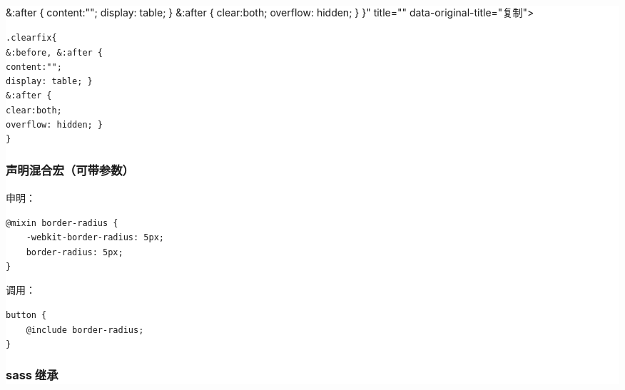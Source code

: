 &amp;:after {
    content:&quot;&quot;;
    display: table;
  }
&amp;:after {
    clear:both;
    overflow: hidden;
  }
}" title="" data-original-title="复制"></span>
      <span type="button" class="saveToNote code-tool" data-toggle="tooltip" data-placement="top" title="" data-original-title="放进笔记"></span>
      </div>
      </div><pre class="css hljs"><code class="css"><span class="hljs-selector-class">.clearfix</span>{
&amp;:before,
&amp;:after {
    <span class="hljs-attribute">content</span>:<span class="hljs-string">""</span>;
    <span class="hljs-attribute">display</span>: table;
  }
&amp;<span class="hljs-selector-pseudo">:after</span> {
    <span class="hljs-attribute">clear</span>:both;
    <span class="hljs-attribute">overflow</span>: hidden;
  }
}</code></pre>
<h3 id="articleHeader5">声明混合宏（可带参数）</h3>
<p>申明：</p>
<div class="widget-codetool" style="display:none;">
      <div class="widget-codetool--inner">
      <span class="selectCode code-tool" data-toggle="tooltip" data-placement="top" title="" data-original-title="全选"></span>
      <span type="button" class="copyCode code-tool" data-toggle="tooltip" data-placement="top" data-clipboard-text="@mixin border-radius {
    -webkit-border-radius: 5px;
    border-radius: 5px;
}" title="" data-original-title="复制"></span>
      <span type="button" class="saveToNote code-tool" data-toggle="tooltip" data-placement="top" title="" data-original-title="放进笔记"></span>
      </div>
      </div><pre class="hljs scss"><code>@<span class="hljs-keyword">mixin</span> border-radius {
    -webkit-<span class="hljs-attribute">border-radius</span>: <span class="hljs-number">5px</span>;
    <span class="hljs-attribute">border-radius</span>: <span class="hljs-number">5px</span>;
}</code></pre>
<p>调用：</p>
<div class="widget-codetool" style="display:none;">
      <div class="widget-codetool--inner">
      <span class="selectCode code-tool" data-toggle="tooltip" data-placement="top" title="" data-original-title="全选"></span>
      <span type="button" class="copyCode code-tool" data-toggle="tooltip" data-placement="top" data-clipboard-text="button {
    @include border-radius;
}" title="" data-original-title="复制"></span>
      <span type="button" class="saveToNote code-tool" data-toggle="tooltip" data-placement="top" title="" data-original-title="放进笔记"></span>
      </div>
      </div><pre class="css hljs"><code class="css"><span class="hljs-selector-tag">button</span> {
    @include border-radius;
}</code></pre>
<h3 id="articleHeader6">sass 继承</h3>
<div class="widget-codetool" style="display:none;">
      <div class="widget-codetool--inner">
      <span class="selectCode code-tool" data-toggle="tooltip" data-placement="top" title="" data-original-title="全选"></span>
      <span type="button" class="copyCode code-tool" data-toggle="tooltip" data-placement="top" data-clipboard-text=".btn {
  border: 1px solid #ccc;